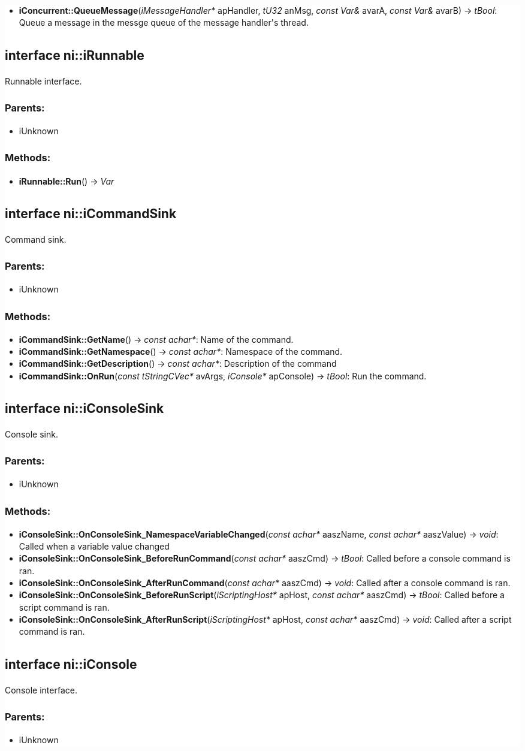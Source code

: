 - __iConcurrent::QueueMessage__(_iMessageHandler\*_ apHandler, _tU32_ anMsg, _const Var&_ avarA, _const Var&_ avarB) -> _tBool_: Queue a message in the messge queue of the message handler's thread. 

## interface ni::iRunnable
Runnable interface. 

### Parents:
- iUnknown

### Methods:
- __iRunnable::Run__() -> _Var_

## interface ni::iCommandSink
Command sink. 

### Parents:
- iUnknown

### Methods:
- __iCommandSink::GetName__() -> _const achar\*_: Name of the command. 
- __iCommandSink::GetNamespace__() -> _const achar\*_: Namespace of the command. 
- __iCommandSink::GetDescription__() -> _const achar\*_: Description of the command 
- __iCommandSink::OnRun__(_const tStringCVec\*_ avArgs, _iConsole\*_ apConsole) -> _tBool_: Run the command. 

## interface ni::iConsoleSink
Console sink. 

### Parents:
- iUnknown

### Methods:
- __iConsoleSink::OnConsoleSink_NamespaceVariableChanged__(_const achar\*_ aaszName, _const achar\*_ aaszValue) -> _void_: Called when a variable value changed 
- __iConsoleSink::OnConsoleSink_BeforeRunCommand__(_const achar\*_ aaszCmd) -> _tBool_: Called before a console command is ran. 
- __iConsoleSink::OnConsoleSink_AfterRunCommand__(_const achar\*_ aaszCmd) -> _void_: Called after a console command is ran. 
- __iConsoleSink::OnConsoleSink_BeforeRunScript__(_iScriptingHost\*_ apHost, _const achar\*_ aaszCmd) -> _tBool_: Called before a script command is ran. 
- __iConsoleSink::OnConsoleSink_AfterRunScript__(_iScriptingHost\*_ apHost, _const achar\*_ aaszCmd) -> _void_: Called after a script command is ran. 

## interface ni::iConsole
Console interface. 

### Parents:
- iUnknown
